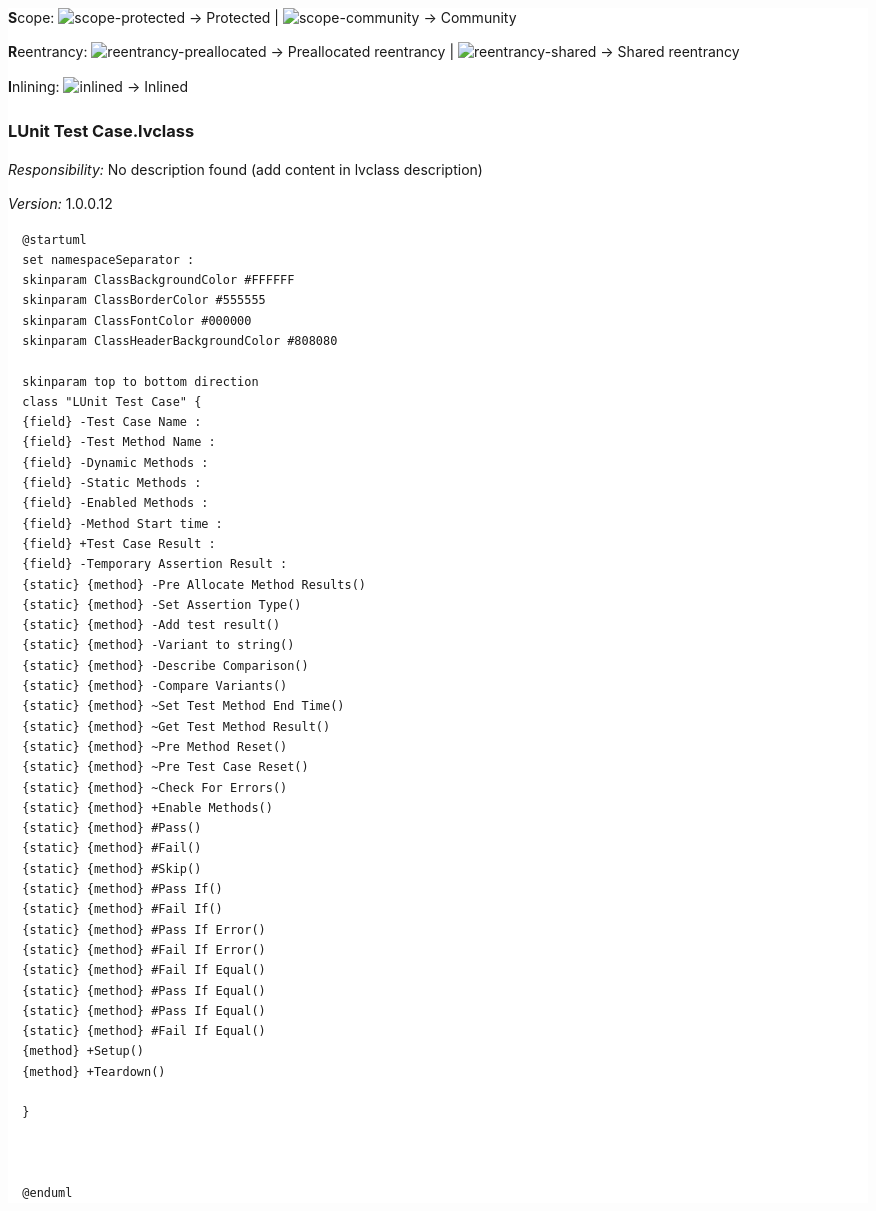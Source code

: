 **S**cope: ![scope-protected](Images/scope-protected.png) -> Protected | ![scope-community](Images/scope-community.png) -> Community

**R**eentrancy: ![reentrancy-preallocated](Images/reentrancy-preallocated.png) -> Preallocated reentrancy | ![reentrancy-shared](Images/reentrancy-shared.png) -> Shared reentrancy

**I**nlining: ![inlined](Images/inlined.png) -> Inlined

### LUnit Test Case.lvclass

*Responsibility:*
No description found (add content in lvclass description)

*Version:* 1.0.0.12

```plantuml format="svg"
  @startuml
  set namespaceSeparator :
  skinparam ClassBackgroundColor #FFFFFF
  skinparam ClassBorderColor #555555
  skinparam ClassFontColor #000000
  skinparam ClassHeaderBackgroundColor #808080
  
  skinparam top to bottom direction
  class "LUnit Test Case" {
  {field} -Test Case Name : 
  {field} -Test Method Name : 
  {field} -Dynamic Methods : 
  {field} -Static Methods : 
  {field} -Enabled Methods : 
  {field} -Method Start time : 
  {field} +Test Case Result : 
  {field} -Temporary Assertion Result : 
  {static} {method} -Pre Allocate Method Results()
  {static} {method} -Set Assertion Type()
  {static} {method} -Add test result()
  {static} {method} -Variant to string()
  {static} {method} -Describe Comparison()
  {static} {method} -Compare Variants()
  {static} {method} ~Set Test Method End Time()
  {static} {method} ~Get Test Method Result()
  {static} {method} ~Pre Method Reset()
  {static} {method} ~Pre Test Case Reset()
  {static} {method} ~Check For Errors()
  {static} {method} +Enable Methods()
  {static} {method} #Pass()
  {static} {method} #Fail()
  {static} {method} #Skip()
  {static} {method} #Pass If()
  {static} {method} #Fail If()
  {static} {method} #Pass If Error()
  {static} {method} #Fail If Error()
  {static} {method} #Fail If Equal()
  {static} {method} #Pass If Equal()
  {static} {method} #Pass If Equal()
  {static} {method} #Fail If Equal()
  {method} +Setup()
  {method} +Teardown()
  
  }
  
  
  
  @enduml
```
